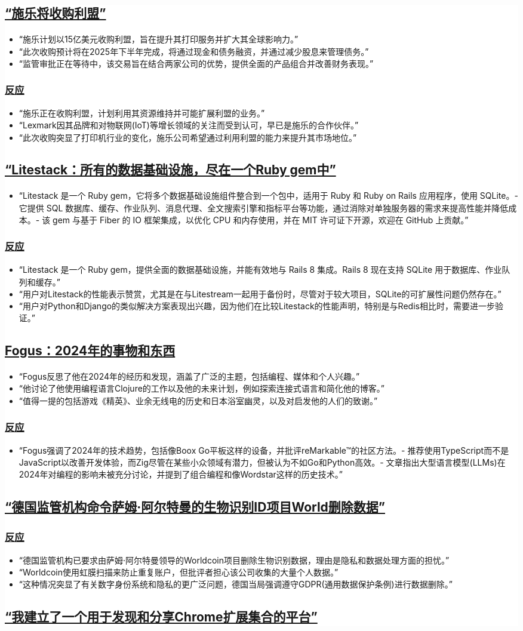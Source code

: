 ## [“施乐将收购利盟”](https://newsroom.lexmark.com/2024-12-23-Xerox-to-Acquire-Lexmark)

- “施乐计划以15亿美元收购利盟，旨在提升其打印服务并扩大其全球影响力。”
- “此次收购预计将在2025年下半年完成，将通过现金和债务融资，并通过减少股息来管理债务。”
- “监管审批正在等待中，该交易旨在结合两家公司的优势，提供全面的产品组合并改善财务表现。”

### [反应](https://news.ycombinator.com/item?id=42494067)

- “施乐正在收购利盟，计划利用其资源维持并可能扩展利盟的业务。”
- “Lexmark因其品牌和对物联网(IoT)等增长领域的关注而受到认可，早已是施乐的合作伙伴。”
- “此次收购突显了打印机行业的变化，施乐公司希望通过利用利盟的能力来提升其市场地位。”

## [“Litestack：所有的数据基础设施，尽在一个Ruby gem中”](https://github.com/oldmoe/litestack)

- “Litestack 是一个 Ruby gem，它将多个数据基础设施组件整合到一个包中，适用于 Ruby 和 Ruby on Rails 应用程序，使用 SQLite。- 它提供 SQL 数据库、缓存、作业队列、消息代理、全文搜索引擎和指标平台等功能，通过消除对单独服务器的需求来提高性能并降低成本。- 该 gem 与基于 Fiber 的 IO 框架集成，以优化 CPU 和内存使用，并在 MIT 许可证下开源，欢迎在 GitHub 上贡献。”

### [反应](https://news.ycombinator.com/item?id=42491196)

- “Litestack 是一个 Ruby gem，提供全面的数据基础设施，并能有效地与 Rails 8 集成。Rails 8 现在支持 SQLite 用于数据库、作业队列和缓存。”
- “用户对Litestack的性能表示赞赏，尤其是在与Litestream一起用于备份时，尽管对于较大项目，SQLite的可扩展性问题仍然存在。”
- “用户对Python和Django的类似解决方案表现出兴趣，因为他们在比较Litestack的性能声明，特别是与Redis相比时，需要进一步验证。”

## [Fogus：2024年的事物和东西](https://blog.fogus.me/2024/12/23/the-best-things-and-stuff-of-2024/)

- “Fogus反思了他在2024年的经历和发现，涵盖了广泛的主题，包括编程、媒体和个人兴趣。”
- “他讨论了他使用编程语言Clojure的工作以及他的未来计划，例如探索连接式语言和简化他的博客。”
- “值得一提的包括游戏《精英》、业余无线电的历史和日本浴室幽灵，以及对启发他的人们的致谢。”

### [反应](https://news.ycombinator.com/item?id=42495077)

- “Fogus强调了2024年的技术趋势，包括像Boox Go平板这样的设备，并批评reMarkable™的社区方法。- 推荐使用TypeScript而不是JavaScript以改善开发体验，而Zig尽管在某些小众领域有潜力，但被认为不如Go和Python高效。- 文章指出大型语言模型(LLMs)在2024年对编程的影响未被充分讨论，并提到了组合编程和像Wordstar这样的历史技术。”

## [“德国监管机构命令萨姆·阿尔特曼的生物识别ID项目World删除数据”](https://www.euronews.com/next/2024/12/19/german-watchdog-orders-sam-altmans-biometric-id-project-world-to-delete-data)

### [反应](https://news.ycombinator.com/item?id=42489072)

- “德国监管机构已要求由萨姆·阿尔特曼领导的Worldcoin项目删除生物识别数据，理由是隐私和数据处理方面的担忧。”
- “Worldcoin使用虹膜扫描来防止重复账户，但批评者担心该公司收集的大量个人数据。”
- “这种情况突显了有关数字身份系统和隐私的更广泛问题，德国当局强调遵守GDPR(通用数据保护条例)进行数据删除。”

## [“我建立了一个用于发现和分享Chrome扩展集合的平台”](https://webextension.net/collections)

